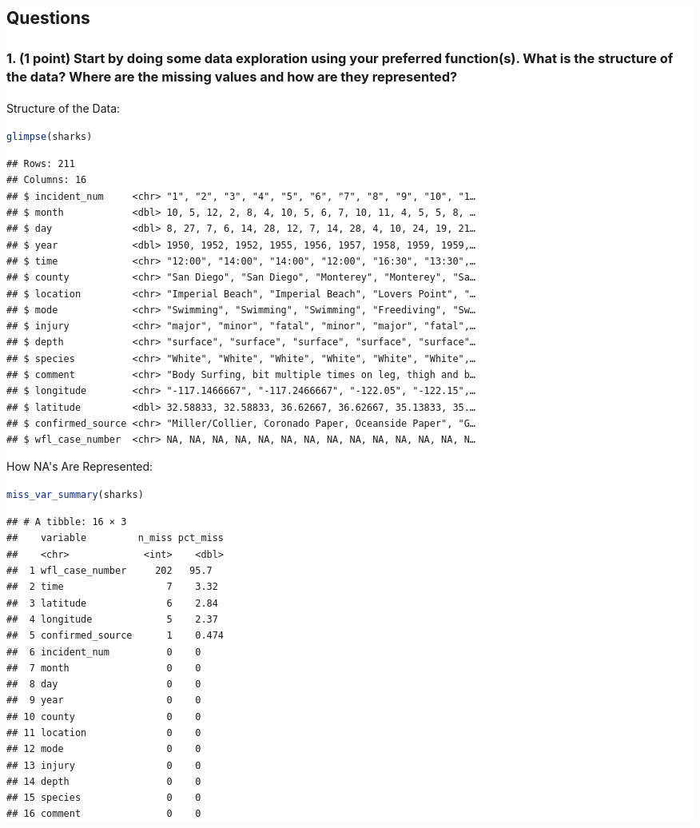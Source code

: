 ## Questions   

### 1. (1 point) Start by doing some data exploration using your preferred function(s). What is the structure of the data? Where are the missing values and how are they represented?  

Structure of the Data:    


```r
glimpse(sharks)
```

```
## Rows: 211
## Columns: 16
## $ incident_num     <chr> "1", "2", "3", "4", "5", "6", "7", "8", "9", "10", "1…
## $ month            <dbl> 10, 5, 12, 2, 8, 4, 10, 5, 6, 7, 10, 11, 4, 5, 5, 8, …
## $ day              <dbl> 8, 27, 7, 6, 14, 28, 12, 7, 14, 28, 4, 10, 24, 19, 21…
## $ year             <dbl> 1950, 1952, 1952, 1955, 1956, 1957, 1958, 1959, 1959,…
## $ time             <chr> "12:00", "14:00", "14:00", "12:00", "16:30", "13:30",…
## $ county           <chr> "San Diego", "San Diego", "Monterey", "Monterey", "Sa…
## $ location         <chr> "Imperial Beach", "Imperial Beach", "Lovers Point", "…
## $ mode             <chr> "Swimming", "Swimming", "Swimming", "Freediving", "Sw…
## $ injury           <chr> "major", "minor", "fatal", "minor", "major", "fatal",…
## $ depth            <chr> "surface", "surface", "surface", "surface", "surface"…
## $ species          <chr> "White", "White", "White", "White", "White", "White",…
## $ comment          <chr> "Body Surfing, bit multiple times on leg, thigh and b…
## $ longitude        <chr> "-117.1466667", "-117.2466667", "-122.05", "-122.15",…
## $ latitude         <dbl> 32.58833, 32.58833, 36.62667, 36.62667, 35.13833, 35.…
## $ confirmed_source <chr> "Miller/Collier, Coronado Paper, Oceanside Paper", "G…
## $ wfl_case_number  <chr> NA, NA, NA, NA, NA, NA, NA, NA, NA, NA, NA, NA, NA, N…
```
How NA's Are Represented:    


```r
miss_var_summary(sharks)
```

```
## # A tibble: 16 × 3
##    variable         n_miss pct_miss
##    <chr>             <int>    <dbl>
##  1 wfl_case_number     202   95.7  
##  2 time                  7    3.32 
##  3 latitude              6    2.84 
##  4 longitude             5    2.37 
##  5 confirmed_source      1    0.474
##  6 incident_num          0    0    
##  7 month                 0    0    
##  8 day                   0    0    
##  9 year                  0    0    
## 10 county                0    0    
## 11 location              0    0    
## 12 mode                  0    0    
## 13 injury                0    0    
## 14 depth                 0    0    
## 15 species               0    0    
## 16 comment               0    0
```
